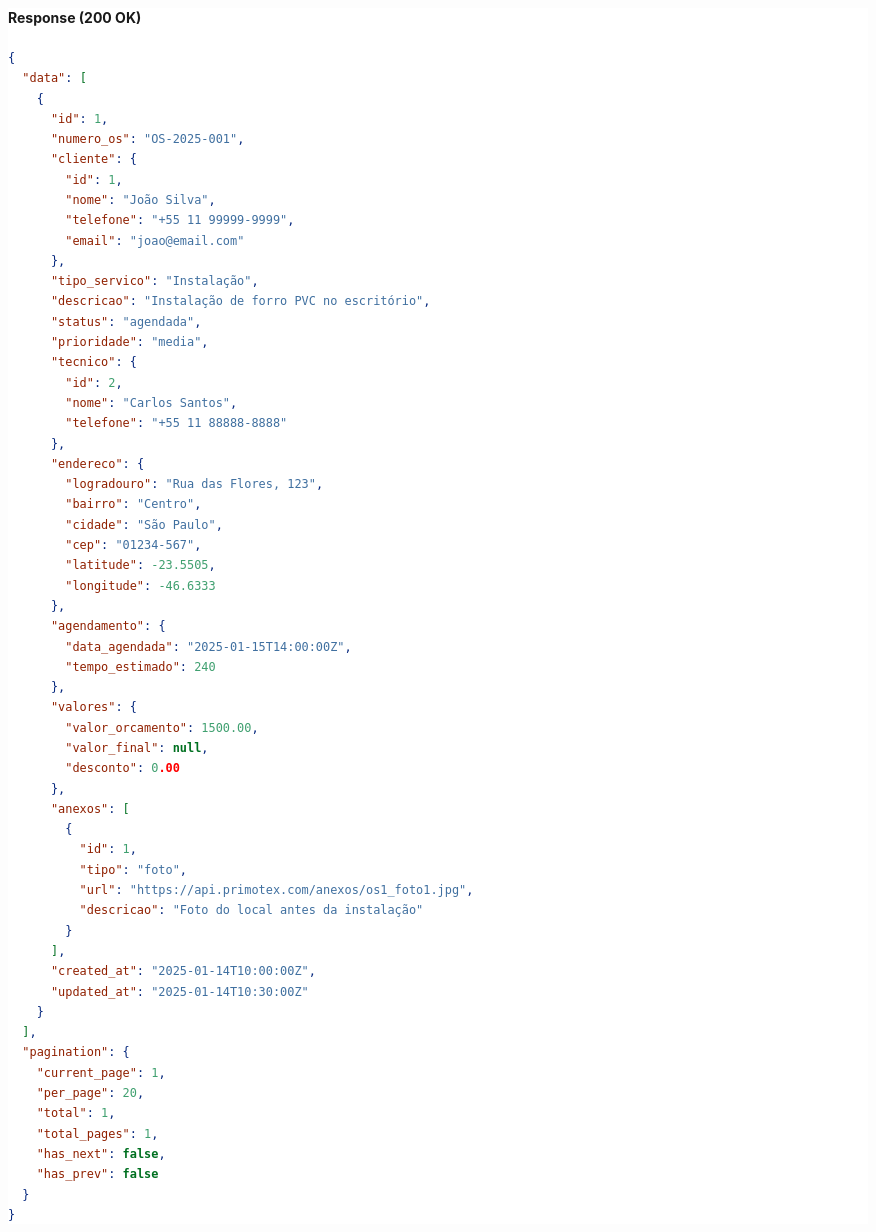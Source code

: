 
#### **Response (200 OK)**
```json
{
  "data": [
    {
      "id": 1,
      "numero_os": "OS-2025-001",
      "cliente": {
        "id": 1,
        "nome": "João Silva",
        "telefone": "+55 11 99999-9999",
        "email": "joao@email.com"
      },
      "tipo_servico": "Instalação",
      "descricao": "Instalação de forro PVC no escritório",
      "status": "agendada",
      "prioridade": "media",
      "tecnico": {
        "id": 2,
        "nome": "Carlos Santos",
        "telefone": "+55 11 88888-8888"
      },
      "endereco": {
        "logradouro": "Rua das Flores, 123",
        "bairro": "Centro",
        "cidade": "São Paulo",
        "cep": "01234-567",
        "latitude": -23.5505,
        "longitude": -46.6333
      },
      "agendamento": {
        "data_agendada": "2025-01-15T14:00:00Z",
        "tempo_estimado": 240
      },
      "valores": {
        "valor_orcamento": 1500.00,
        "valor_final": null,
        "desconto": 0.00
      },
      "anexos": [
        {
          "id": 1,
          "tipo": "foto",
          "url": "https://api.primotex.com/anexos/os1_foto1.jpg",
          "descricao": "Foto do local antes da instalação"
        }
      ],
      "created_at": "2025-01-14T10:00:00Z",
      "updated_at": "2025-01-14T10:30:00Z"
    }
  ],
  "pagination": {
    "current_page": 1,
    "per_page": 20,
    "total": 1,
    "total_pages": 1,
    "has_next": false,
    "has_prev": false
  }
}
```
